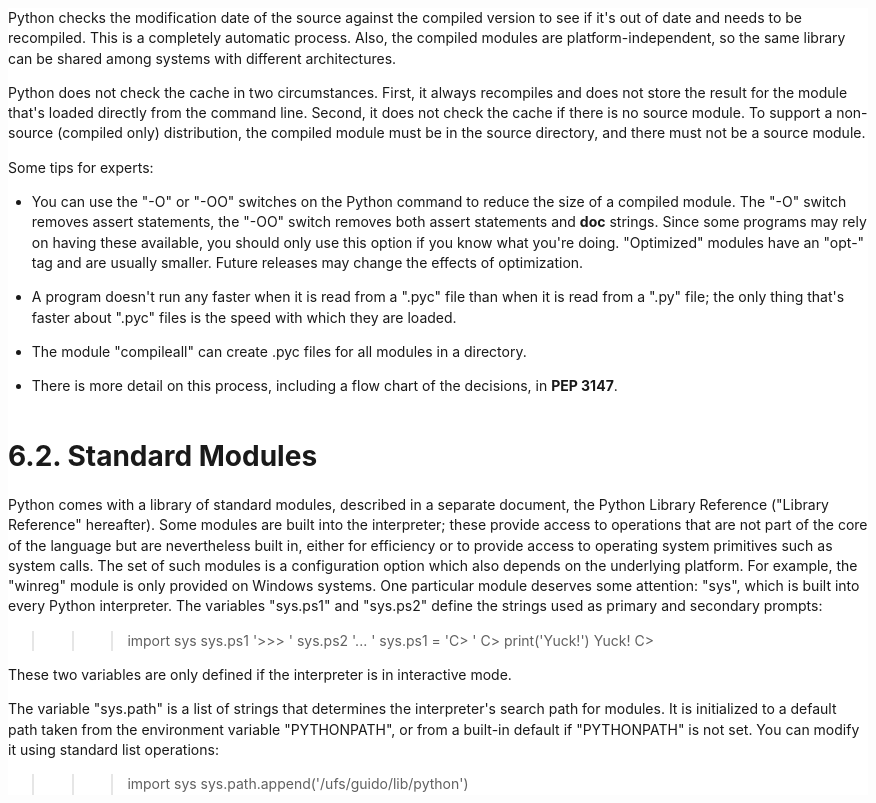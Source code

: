 Python checks the modification date of the source against the compiled version to see if it's out of date and needs to be recompiled. This is a completely automatic process. Also, the compiled modules are platform-independent, so the same library can be shared among systems with different architectures.

Python does not check the cache in two circumstances. First, it always recompiles and does not store the result for the module that's loaded directly from the command line. Second, it does not check the cache if there is no source module. To support a non-source (compiled only) distribution, the compiled module must be in the source directory, and there must not be a source module.

Some tips for experts:

* You can use the "-O" or "-OO" switches on the Python command to reduce the size of a compiled module. The "-O" switch removes assert statements, the "-OO" switch removes both assert statements and __doc__ strings. Since some programs may rely on having these available, you should only use this option if you know what you're doing. "Optimized" modules have an "opt-" tag and are usually smaller. Future releases may change the effects of optimization.

* A program doesn't run any faster when it is read from a ".pyc" file than when it is read from a ".py" file; the only thing that's faster about ".pyc" files is the speed with which they are loaded.

* The module "compileall" can create .pyc files for all modules in a directory.

* There is more detail on this process, including a flow chart of the decisions, in **PEP 3147**.


6.2. Standard Modules
=====================

Python comes with a library of standard modules, described in a separate document, the Python Library Reference ("Library Reference" hereafter). Some modules are built into the interpreter; these provide access to operations that are not part of the core of the language but are nevertheless built in, either for efficiency or to provide access to operating system primitives such as system calls. The set of such modules is a configuration option which also depends on the underlying platform. For example, the "winreg" module is only provided on Windows systems. One particular module deserves some attention: "sys", which is built into every Python interpreter. The variables "sys.ps1" and "sys.ps2" define the strings used as primary and secondary prompts:

   >>> import sys
   >>> sys.ps1
   '>>> '
   >>> sys.ps2
   '... '
   >>> sys.ps1 = 'C> '
   C> print('Yuck!')
   Yuck!
   C>

These two variables are only defined if the interpreter is in interactive mode.

The variable "sys.path" is a list of strings that determines the interpreter's search path for modules. It is initialized to a default path taken from the environment variable "PYTHONPATH", or from a built-in default if "PYTHONPATH" is not set. You can modify it using standard list operations:

   >>> import sys
   >>> sys.path.append('/ufs/guido/lib/python')
